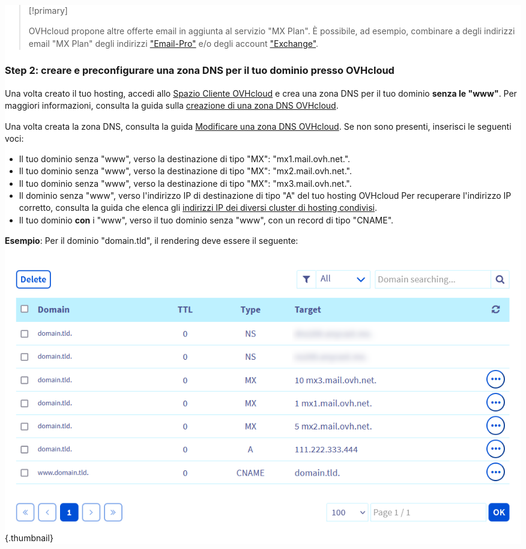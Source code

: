 > [!primary]
>
> OVHcloud propone altre offerte email in aggiunta al servizio "MX Plan". È possibile, ad esempio, combinare a degli indirizzi email "MX Plan" degli indirizzi ["Email-Pro"](https://www.ovhcloud.com/it/emails/email-pro/) e/o degli account ["Exchange"](https://www.ovhcloud.com/it/emails/hosted-exchange/).
>

### Step 2: creare e preconfigurare una zona DNS per il tuo dominio presso OVHcloud <a name="step2"></a>

Una volta creato il tuo hosting, accedi allo [Spazio Cliente OVHcloud](https://www.ovh.com/auth/?action=gotomanager&from=https://www.ovh.it/&ovhSubsidiary=it) e crea una zona DNS per il tuo dominio **senza le "www"**. Per maggiori informazioni, consulta la guida sulla [creazione di una zona DNS OVHcloud](https://docs.ovh.com/it/domains/crea_una_zona_dns_per_un_dominio_esterno/).

Una volta creata la zona DNS, consulta la guida [Modificare una zona DNS OVHcloud](https://docs.ovh.com/it/domains/web_hosting_modifica_la_tua_zona_dns/). Se non sono presenti, inserisci le seguenti voci:

- Il tuo dominio senza "www", verso la destinazione di tipo "MX": "mx1.mail.ovh.net.".
- Il tuo dominio senza "www", verso la destinazione di tipo "MX": "mx2.mail.ovh.net.".
- Il tuo dominio senza "www", verso la destinazione di tipo "MX": "mx3.mail.ovh.net.".
- Il dominio senza "www", verso l'indirizzo IP di destinazione di tipo "A" del tuo hosting OVHcloud Per recuperare l'indirizzo IP corretto, consulta la guida che elenca gli [indirizzi IP dei diversi cluster di hosting condivisi](https://docs.ovh.com/it/hosting/lista-indirizzi-ip-di-cluster-e-hosting-web/).
- Il tuo dominio **con** i "www", verso il tuo dominio senza "www", con un record di tipo "CNAME".

**Esempio**: Per il dominio "domain.tld", il rendering deve essere il seguente:

![hosting](images/DNSzone.png){.thumbnail}
